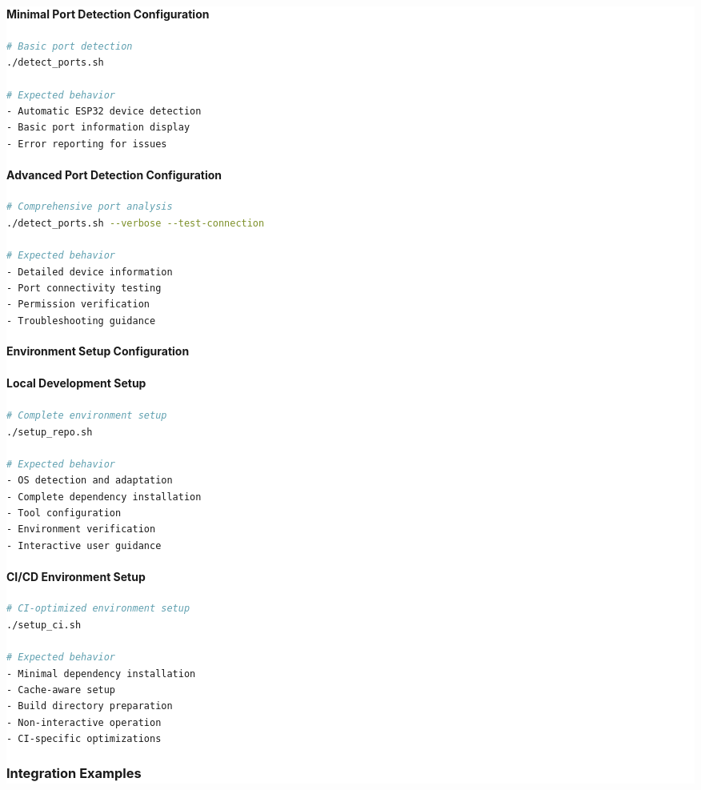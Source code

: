 #### **Minimal Port Detection Configuration**
```bash
# Basic port detection
./detect_ports.sh

# Expected behavior
- Automatic ESP32 device detection
- Basic port information display
- Error reporting for issues
```

#### **Advanced Port Detection Configuration**
```bash
# Comprehensive port analysis
./detect_ports.sh --verbose --test-connection

# Expected behavior
- Detailed device information
- Port connectivity testing
- Permission verification
- Troubleshooting guidance
```

#### **Environment Setup Configuration**

#### **Local Development Setup**
```bash
# Complete environment setup
./setup_repo.sh

# Expected behavior
- OS detection and adaptation
- Complete dependency installation
- Tool configuration
- Environment verification
- Interactive user guidance
```

#### **CI/CD Environment Setup**
```bash
# CI-optimized environment setup
./setup_ci.sh

# Expected behavior
- Minimal dependency installation
- Cache-aware setup
- Build directory preparation
- Non-interactive operation
- CI-specific optimizations
```

### **Integration Examples**
